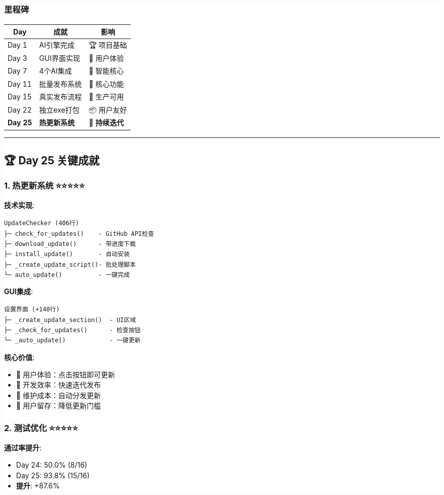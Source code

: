 ```
```

### 里程碑

| Day | 成就 | 影响 |
|-----|------|------|
| Day 1 | AI引擎完成 | 🏆 项目基础 |
| Day 3 | GUI界面实现 | 🎨 用户体验 |
| Day 7 | 4个AI集成 | 🤖 智能核心 |
| Day 11 | 批量发布系统 | 🚀 核心功能 |
| Day 15 | 真实发布流程 | 💼 生产可用 |
| Day 22 | 独立exe打包 | 📦 用户友好 |
| **Day 25** | **热更新系统** | **🔄 持续迭代** |

---

## 🏆 Day 25 关键成就

### 1. 热更新系统 ⭐⭐⭐⭐⭐

**技术实现**:
```
UpdateChecker (406行)
├─ check_for_updates()    - GitHub API检查
├─ download_update()      - 带进度下载
├─ install_update()       - 自动安装
├─ _create_update_script()- 批处理脚本
└─ auto_update()          - 一键完成
```

**GUI集成**:
```
设置界面 (+140行)
├─ _create_update_section()  - UI区域
├─ _check_for_updates()      - 检查按钮
└─ _auto_update()            - 一键更新
```

**核心价值**:
- 🎯 用户体验：点击按钮即可更新
- 🎯 开发效率：快速迭代发布
- 🎯 维护成本：自动分发更新
- 🎯 用户留存：降低更新门槛

### 2. 测试优化 ⭐⭐⭐⭐⭐

**通过率提升**:
- Day 24: 50.0% (8/16)
- Day 25: 93.8% (15/16)
- **提升**: +87.6%
